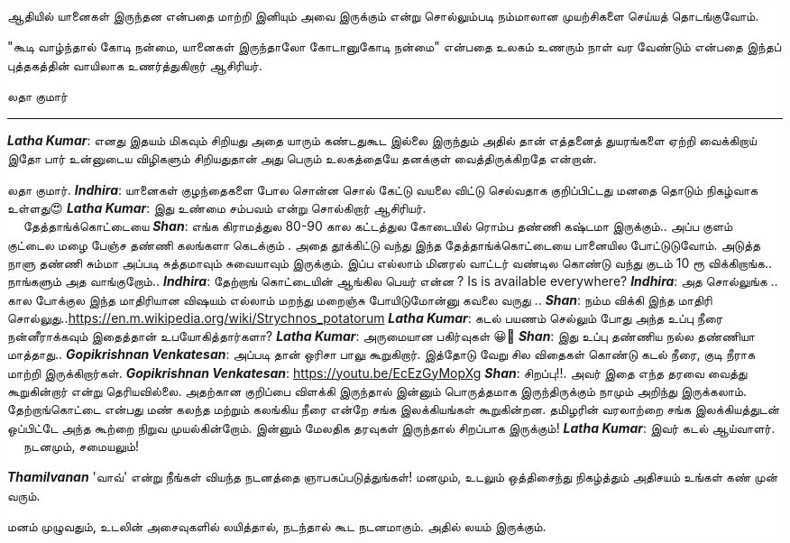 ஆதியில் யானைகள் இருந்தன என்பதை மாற்றி இனியும் அவை இருக்கும் என்று சொல்லும்படி நம்மாலான முயற்சிகளை செய்யத் தொடங்குவோம்.
 
"கூடி வாழ்ந்தால் கோடி நன்மை, யானைகள் இருந்தாலோ கோடானுகோடி நன்மை" என்பதை உலகம் உணரும் நாள் வர வேண்டும் என்பதை இந்தப் புத்தகத்தின் வாயிலாக உணர்த்துகிறார் ஆசிரியர்.

லதா குமார்
*********************
***Latha Kumar***: எனது இதயம் மிகவும் சிறியது
அதை யாரும் கண்டதுகூட  இல்லை
இருந்தும் அதில் தான் எத்தனைத் துயரங்களை
ஏற்றி வைக்கிறாய்
இதோ பார்
உன்னுடைய விழிகளும் சிறியதுதான் அது
பெரும் உலகத்தையே
தனக்குள் வைத்திருக்கிறதே
என்றான்.

லதா குமார். 
***Indhira***: யானைகள் குழந்தைகளை போல சொன்ன சொல் கேட்டு வயலை விட்டு செல்வதாக குறிப்பிட்டது மனதை தொடும் நிகழ்வாக உள்ளது😍
***Latha Kumar***: இது உண்மை சம்பவம் என்று சொல்கிறார் ஆசிரியர்.\
 
தேத்தாங்க்கொட்டையை
***Shan***: எங்க கிராமத்துல 80-90 கால கட்டத்துல கோடையில் ரொம்ப தண்ணி கஷ்டமா இருக்கும்.. அப்ப குளம் குட்டைல மழை பேஞ்ச தண்ணி கலங்களா கெடக்கும் . அதை தூக்கிட்டு வந்து இந்த தேத்தாங்க்கொட்டையை பானையில போட்டுடுவோம். அடுத்த நாளு தண்ணி சும்மா அப்படி சுத்தமாவும் சுவையாவும் இருக்கும். இப்ப எல்லாம் மினரல் வாட்டர் வண்டில கொண்டு வந்து குடம் 10 ரூ விக்கிறாங்க.. நாங்களும் அத வாங்குறோம்..
***Indhira***: தேற்றாங் கொட்டையின் ஆங்கில பெயர் என்ன ? Is is available everywhere?
***Indhira***: அத சொல்லுங்க .. கால போக்குல இந்த மாதிரியான விஷயம் எல்லாம் மறந்து மறைஞ்சு போயிடுமோன்னு கவலை வருது ..
***Shan***: நம்ம விக்கி இந்த மாதிரி சொல்லுது..https://en.m.wikipedia.org/wiki/Strychnos_potatorum
***Latha Kumar***: கடல் பயணம் செல்லும் போது அந்த உப்பு நீரை நன்னீராக்கவும் இதைத்தான் உபயோகித்தார்களா?
***Latha Kumar***: அருமையான பகிர்வுகள் 😀👏
***Shan***: இது உப்பு தண்ணிய நல்ல தண்ணியா மாத்தாது..
***Gopikrishnan Venkatesan***: அப்படி தான் ஒரிசா பாலு கூறுகிறார். இத்தோடு வேறு சில விதைகள் கொண்டு கடல் நீரை, குடி நீராக மாற்றி இருக்கிறார்கள்.
***Gopikrishnan Venkatesan***: https://youtu.be/EcEzGyMopXg
***Shan***: சிறப்பு!!. அவர் இதை எந்த தரவை வைத்து கூறுகின்றார் என்று தெரியவில்லை.  அதற்கான குறிப்பை  விளக்கி இருந்தால் இன்னும் பொருத்தமாக இருந்திருக்கும் நாமும் அறிந்து இருக்கலாம். தேற்றாங்கொட்டை என்பது மண் கலந்த மற்றும் கலங்கிய நீரை என்றே சங்க இலக்கியங்கள் கூறுகின்றன.  தமிழரின் வரலாற்றை  சங்க இலக்கியத்துடன் ஒப்பிட்டே அந்த கூற்றை நிறுவ முயல்கின்றோம்.  இன்னும் மேலதிக தரவுகள் இருந்தால் சிறப்பாக இருக்கும்!
***Latha Kumar***: இவர் கடல் ஆய்வாளர்.
 
நடனமும், சமையலும்!

***Thamilvanan***
'வாவ்' என்று நீங்கள் வியந்த நடனத்தை ஞாபகப்படுத்துங்கள்! மனமும், உடலும் ஒத்திசைந்து நிகழ்த்தும் அதிசயம் உங்கள் கண் முன் வரும்.

மனம் முழுவதும், உடலின் அசைவுகளில் லயித்தால், நடந்தால் கூட நடனமாகும். அதில் லயம் இருக்கும்.
